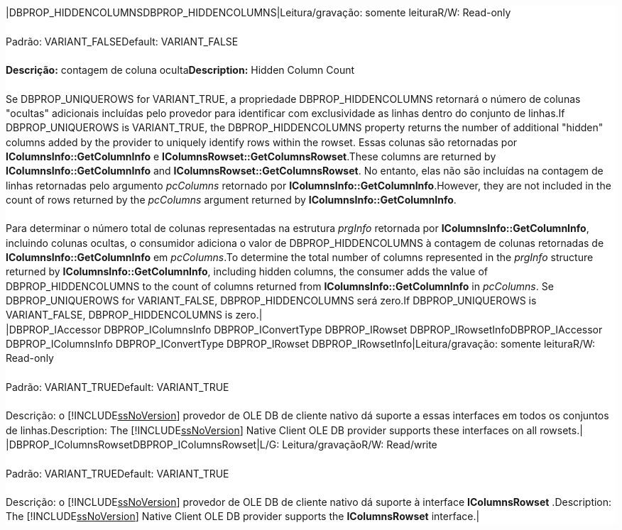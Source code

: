 |<span data-ttu-id="f1530-199">DBPROP_HIDDENCOLUMNS</span><span class="sxs-lookup"><span data-stu-id="f1530-199">DBPROP_HIDDENCOLUMNS</span></span>|<span data-ttu-id="f1530-200">Leitura/gravação: somente leitura</span><span class="sxs-lookup"><span data-stu-id="f1530-200">R/W: Read-only</span></span><br /><br /> <span data-ttu-id="f1530-201">Padrão: VARIANT_FALSE</span><span class="sxs-lookup"><span data-stu-id="f1530-201">Default: VARIANT_FALSE</span></span><br /><br /> <span data-ttu-id="f1530-202">**Descrição:** contagem de coluna oculta</span><span class="sxs-lookup"><span data-stu-id="f1530-202">**Description:** Hidden Column Count</span></span><br /><br /> <span data-ttu-id="f1530-203">Se DBPROP_UNIQUEROWS for VARIANT_TRUE, a propriedade DBPROP_HIDDENCOLUMNS retornará o número de colunas "ocultas" adicionais incluídas pelo provedor para identificar com exclusividade as linhas dentro do conjunto de linhas.</span><span class="sxs-lookup"><span data-stu-id="f1530-203">If DBPROP_UNIQUEROWS is VARIANT_TRUE, the DBPROP_HIDDENCOLUMNS property returns the number of additional "hidden" columns added by the provider to uniquely identify rows within the rowset.</span></span> <span data-ttu-id="f1530-204">Essas colunas são retornadas por **IColumnsInfo::GetColumnInfo** e **IColumnsRowset::GetColumnsRowset**.</span><span class="sxs-lookup"><span data-stu-id="f1530-204">These columns are returned by **IColumnsInfo::GetColumnInfo** and **IColumnsRowset::GetColumnsRowset**.</span></span> <span data-ttu-id="f1530-205">No entanto, elas não são incluídas na contagem de linhas retornadas pelo argumento *pcColumns* retornado por **IColumnsInfo::GetColumnInfo**.</span><span class="sxs-lookup"><span data-stu-id="f1530-205">However, they are not included in the count of rows returned by the *pcColumns* argument returned by **IColumnsInfo::GetColumnInfo**.</span></span><br /><br /> <span data-ttu-id="f1530-206">Para determinar o número total de colunas representadas na estrutura *prgInfo* retornada por **IColumnsInfo::GetColumnInfo**, incluindo colunas ocultas, o consumidor adiciona o valor de DBPROP_HIDDENCOLUMNS à contagem de colunas retornadas de **IColumnsInfo::GetColumnInfo** em *pcColumns*.</span><span class="sxs-lookup"><span data-stu-id="f1530-206">To determine the total number of columns represented in the *prgInfo* structure returned by **IColumnsInfo::GetColumnInfo**, including hidden columns, the consumer adds the value of DBPROP_HIDDENCOLUMNS to the count of columns returned from **IColumnsInfo::GetColumnInfo** in *pcColumns*.</span></span> <span data-ttu-id="f1530-207">Se DBPROP_UNIQUEROWS for VARIANT_FALSE, DBPROP_HIDDENCOLUMNS será zero.</span><span class="sxs-lookup"><span data-stu-id="f1530-207">If DBPROP_UNIQUEROWS is VARIANT_FALSE, DBPROP_HIDDENCOLUMNS is zero.</span></span>|  
|<span data-ttu-id="f1530-208">DBPROP_IAccessor DBPROP_IColumnsInfo DBPROP_IConvertType DBPROP_IRowset DBPROP_IRowsetInfo</span><span class="sxs-lookup"><span data-stu-id="f1530-208">DBPROP_IAccessor DBPROP_IColumnsInfo DBPROP_IConvertType DBPROP_IRowset DBPROP_IRowsetInfo</span></span>|<span data-ttu-id="f1530-209">Leitura/gravação: somente leitura</span><span class="sxs-lookup"><span data-stu-id="f1530-209">R/W: Read-only</span></span><br /><br /> <span data-ttu-id="f1530-210">Padrão: VARIANT_TRUE</span><span class="sxs-lookup"><span data-stu-id="f1530-210">Default: VARIANT_TRUE</span></span><br /><br /> <span data-ttu-id="f1530-211">Descrição: o [!INCLUDE[ssNoVersion](../../includes/ssnoversion-md.md)] provedor de OLE DB de cliente nativo dá suporte a essas interfaces em todos os conjuntos de linhas.</span><span class="sxs-lookup"><span data-stu-id="f1530-211">Description: The [!INCLUDE[ssNoVersion](../../includes/ssnoversion-md.md)] Native Client OLE DB provider supports these interfaces on all rowsets.</span></span>|  
|<span data-ttu-id="f1530-212">DBPROP_IColumnsRowset</span><span class="sxs-lookup"><span data-stu-id="f1530-212">DBPROP_IColumnsRowset</span></span>|<span data-ttu-id="f1530-213">L/G: Leitura/gravação</span><span class="sxs-lookup"><span data-stu-id="f1530-213">R/W: Read/write</span></span><br /><br /> <span data-ttu-id="f1530-214">Padrão: VARIANT_TRUE</span><span class="sxs-lookup"><span data-stu-id="f1530-214">Default: VARIANT_TRUE</span></span><br /><br /> <span data-ttu-id="f1530-215">Descrição: o [!INCLUDE[ssNoVersion](../../includes/ssnoversion-md.md)] provedor de OLE DB de cliente nativo dá suporte à interface **IColumnsRowset** .</span><span class="sxs-lookup"><span data-stu-id="f1530-215">Description: The [!INCLUDE[ssNoVersion](../../includes/ssnoversion-md.md)] Native Client OLE DB provider supports the **IColumnsRowset** interface.</span></span>|  